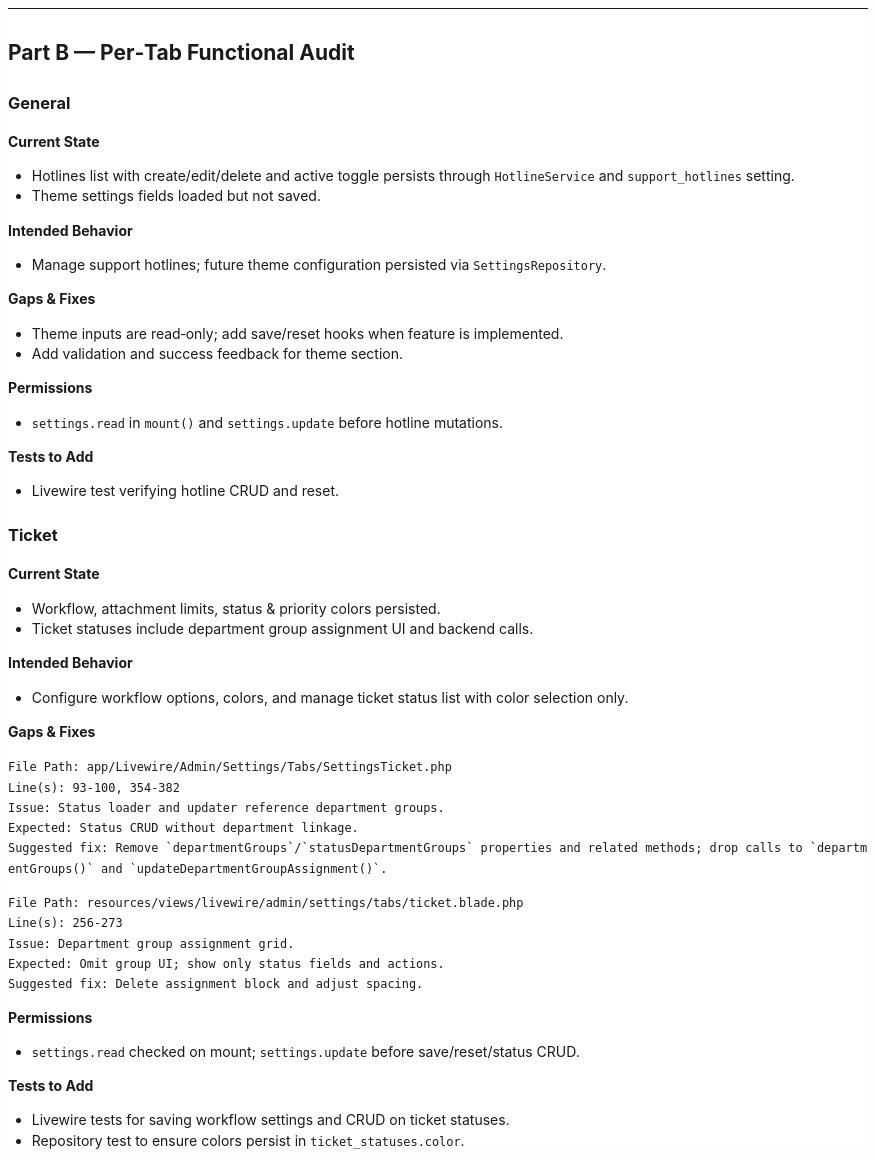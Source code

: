 
---

## Part B — Per‑Tab Functional Audit

### General
**Current State**
- Hotlines list with create/edit/delete and active toggle persists through `HotlineService` and `support_hotlines` setting.
- Theme settings fields loaded but not saved.

**Intended Behavior**
- Manage support hotlines; future theme configuration persisted via `SettingsRepository`.

**Gaps & Fixes**
- Theme inputs are read‑only; add save/reset hooks when feature is implemented.
- Add validation and success feedback for theme section.

**Permissions**
- `settings.read` in `mount()` and `settings.update` before hotline mutations.

**Tests to Add**
- Livewire test verifying hotline CRUD and reset.

### Ticket
**Current State**
- Workflow, attachment limits, status & priority colors persisted.
- Ticket statuses include department group assignment UI and backend calls.

**Intended Behavior**
- Configure workflow options, colors, and manage ticket status list with color selection only.

**Gaps & Fixes**
```
File Path: app/Livewire/Admin/Settings/Tabs/SettingsTicket.php
Line(s): 93‑100, 354‑382
Issue: Status loader and updater reference department groups.
Expected: Status CRUD without department linkage.
Suggested fix: Remove `departmentGroups`/`statusDepartmentGroups` properties and related methods; drop calls to `departmentGroups()` and `updateDepartmentGroupAssignment()`.
```
```
File Path: resources/views/livewire/admin/settings/tabs/ticket.blade.php
Line(s): 256‑273
Issue: Department group assignment grid.
Expected: Omit group UI; show only status fields and actions.
Suggested fix: Delete assignment block and adjust spacing.
```

**Permissions**
- `settings.read` checked on mount; `settings.update` before save/reset/status CRUD.

**Tests to Add**
- Livewire tests for saving workflow settings and CRUD on ticket statuses.
- Repository test to ensure colors persist in `ticket_statuses.color`.
